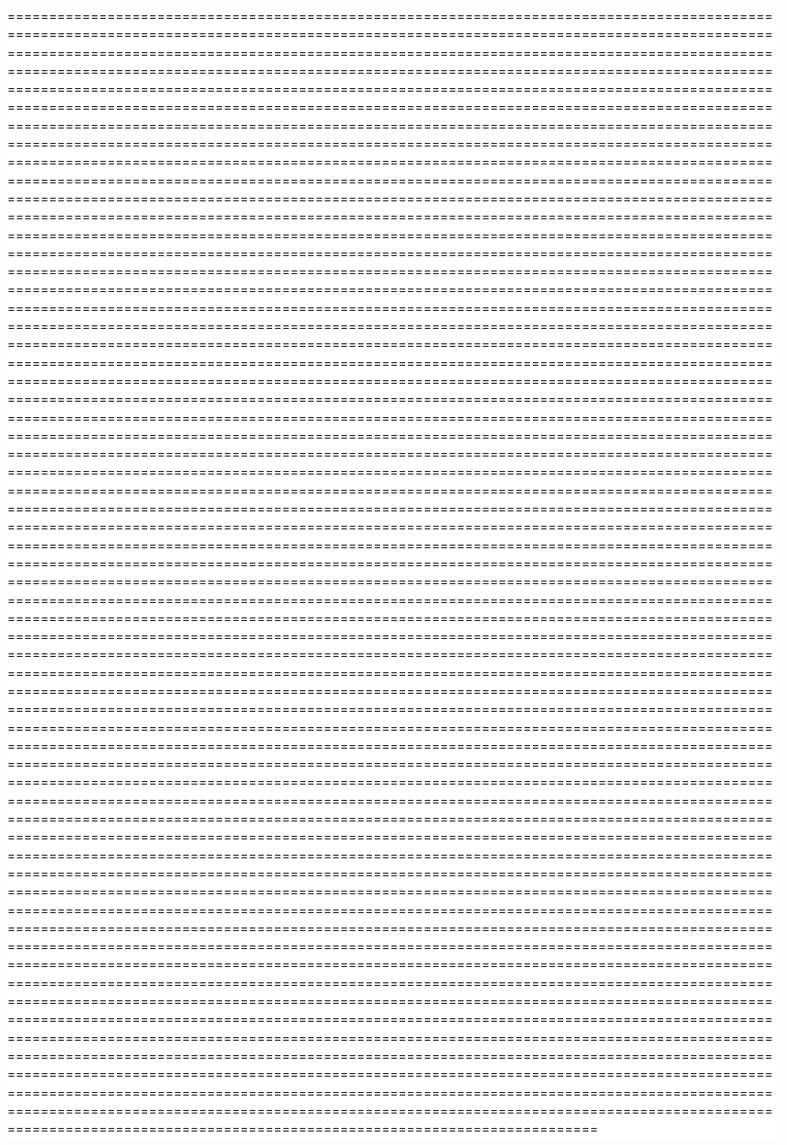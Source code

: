 ===================================================================================================================================================================================================================================================================================================================================================================================================================================================================================================================================================================================================================================================================================================================================================================================================================================================================================================================================================================================================================================================================================================================================================================================================================================================================================================================================================================================================================================================================================================================================================================================================================================================================================================================================================================================================================================================================================================================================================================================================================================================================================================================================================================================================================================================================================================================================================================================================================================================================================================================================================================================================================================================================================================================================================================================================================================================================================================================================================================================================================================================================================================================================================================================================================================================================================================================================================================================================================================================================================================================================================================================================================================================================================================================================================================================================================================================================================================================================================================================================================================================================================================================================================================================================================================================================================================================================================================================================================================================================================================================================================================================================================================================================================================================================================================================================================================================================================================================================================================================================================================================================================================================================================================================================================================================================================================================================================================================================================================================================================================================================================================================================================================================================================================================================================================================================================================================================================================================